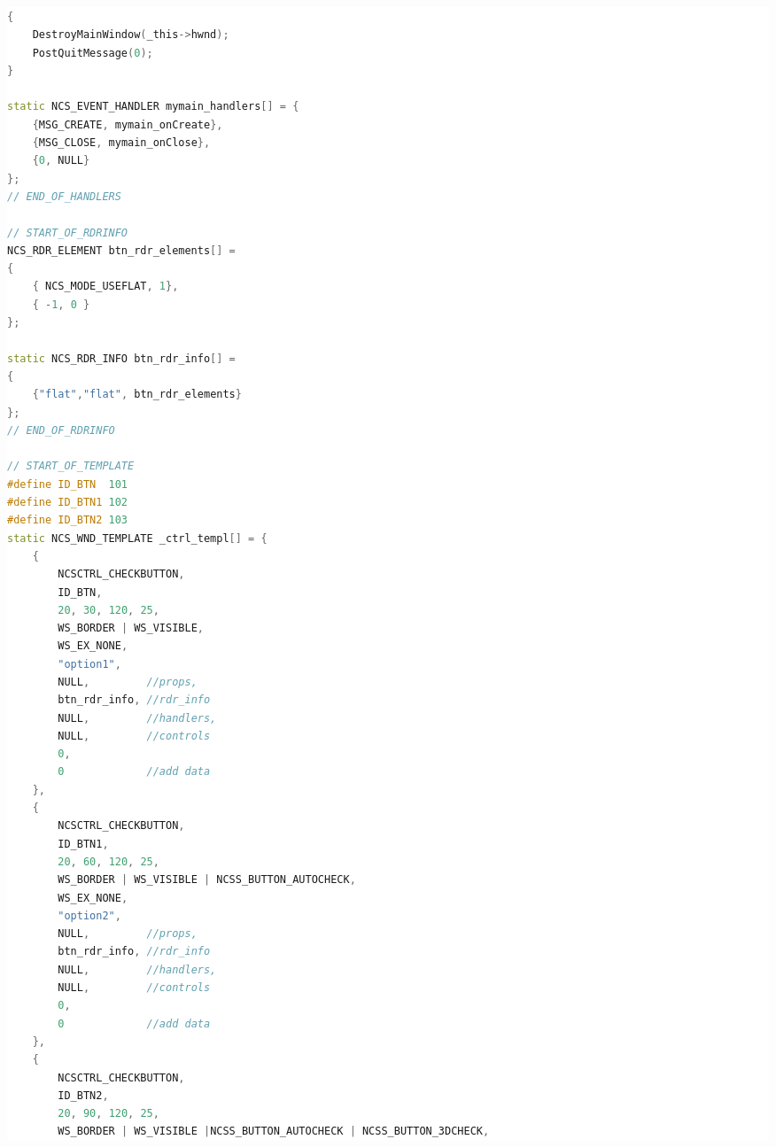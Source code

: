 ```cpp
{
    DestroyMainWindow(_this->hwnd);
    PostQuitMessage(0);
}

static NCS_EVENT_HANDLER mymain_handlers[] = {
    {MSG_CREATE, mymain_onCreate},
    {MSG_CLOSE, mymain_onClose},
    {0, NULL}
};
// END_OF_HANDLERS

// START_OF_RDRINFO
NCS_RDR_ELEMENT btn_rdr_elements[] =
{
    { NCS_MODE_USEFLAT, 1},
    { -1, 0 }
};

static NCS_RDR_INFO btn_rdr_info[] =
{
    {"flat","flat", btn_rdr_elements}
};
// END_OF_RDRINFO

// START_OF_TEMPLATE
#define ID_BTN  101
#define ID_BTN1 102
#define ID_BTN2 103
static NCS_WND_TEMPLATE _ctrl_templ[] = {
    {
        NCSCTRL_CHECKBUTTON,
        ID_BTN,
        20, 30, 120, 25,
        WS_BORDER | WS_VISIBLE,
        WS_EX_NONE,
        "option1",
        NULL,         //props,
        btn_rdr_info, //rdr_info
        NULL,         //handlers,
        NULL,         //controls
        0,
        0             //add data
    },
    {
        NCSCTRL_CHECKBUTTON,
        ID_BTN1,
        20, 60, 120, 25,
        WS_BORDER | WS_VISIBLE | NCSS_BUTTON_AUTOCHECK,
        WS_EX_NONE,
        "option2",
        NULL,         //props,
        btn_rdr_info, //rdr_info
        NULL,         //handlers,
        NULL,         //controls
        0,
        0             //add data
    },
    {
        NCSCTRL_CHECKBUTTON,
        ID_BTN2,
        20, 90, 120, 25,
        WS_BORDER | WS_VISIBLE |NCSS_BUTTON_AUTOCHECK | NCSS_BUTTON_3DCHECK,
```
